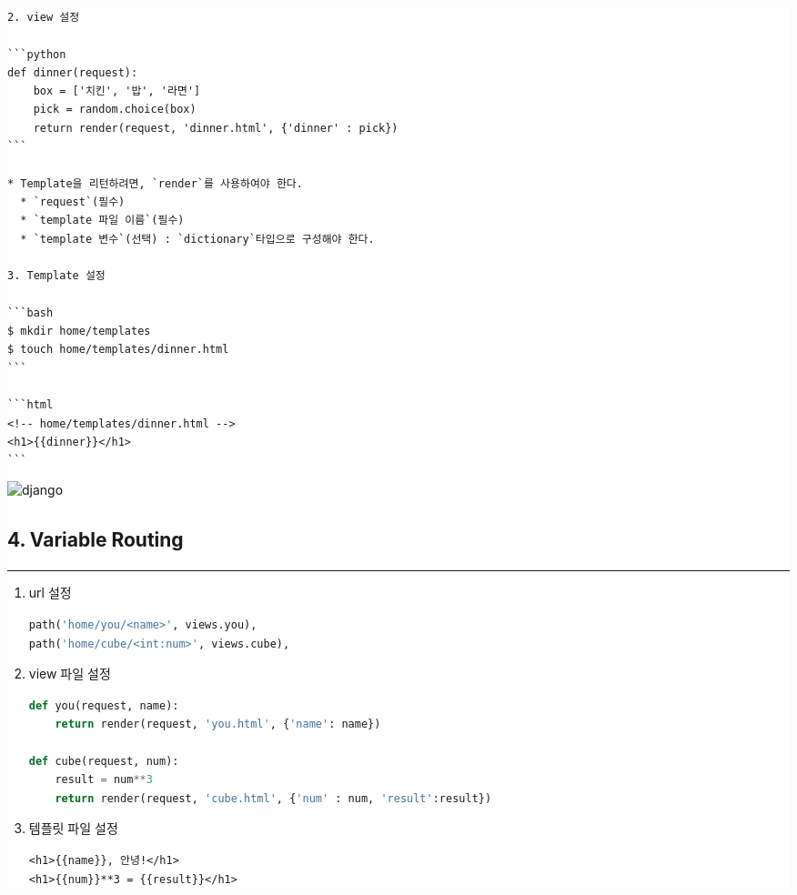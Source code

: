 	2. view 설정

    ```python
    def dinner(request):
        box = ['치킨', '밥', '라면']
        pick = random.choice(box)
        return render(request, 'dinner.html', {'dinner' : pick})
    ```

    * Template을 리턴하려면, `render`를 사용하여야 한다.
      * `request`(필수)
      * `template 파일 이름`(필수)
      * `template 변수`(선택) : `dictionary`타입으로 구성해야 한다.

	3. Template 설정

    ```bash
    $ mkdir home/templates
    $ touch home/templates/dinner.html
    ```

    ```html
    <!-- home/templates/dinner.html -->
    <h1>{{dinner}}</h1>
    ```

![django](C:/Users/student/Desktop/image/django.png)



## 4. Variable Routing

---

1. url 설정

   ```python
   path('home/you/<name>', views.you),
   path('home/cube/<int:num>', views.cube),
   ```

2. view 파일 설정

   ```python
   def you(request, name):
       return render(request, 'you.html', {'name': name})
   
   def cube(request, num):
       result = num**3
       return render(request, 'cube.html', {'num' : num, 'result':result})
   ```

3. 템플릿 파일 설정

   ```django
   <h1>{{name}}, 안녕!</h1>
   <h1>{{num}}**3 = {{result}}</h1>
   ```
